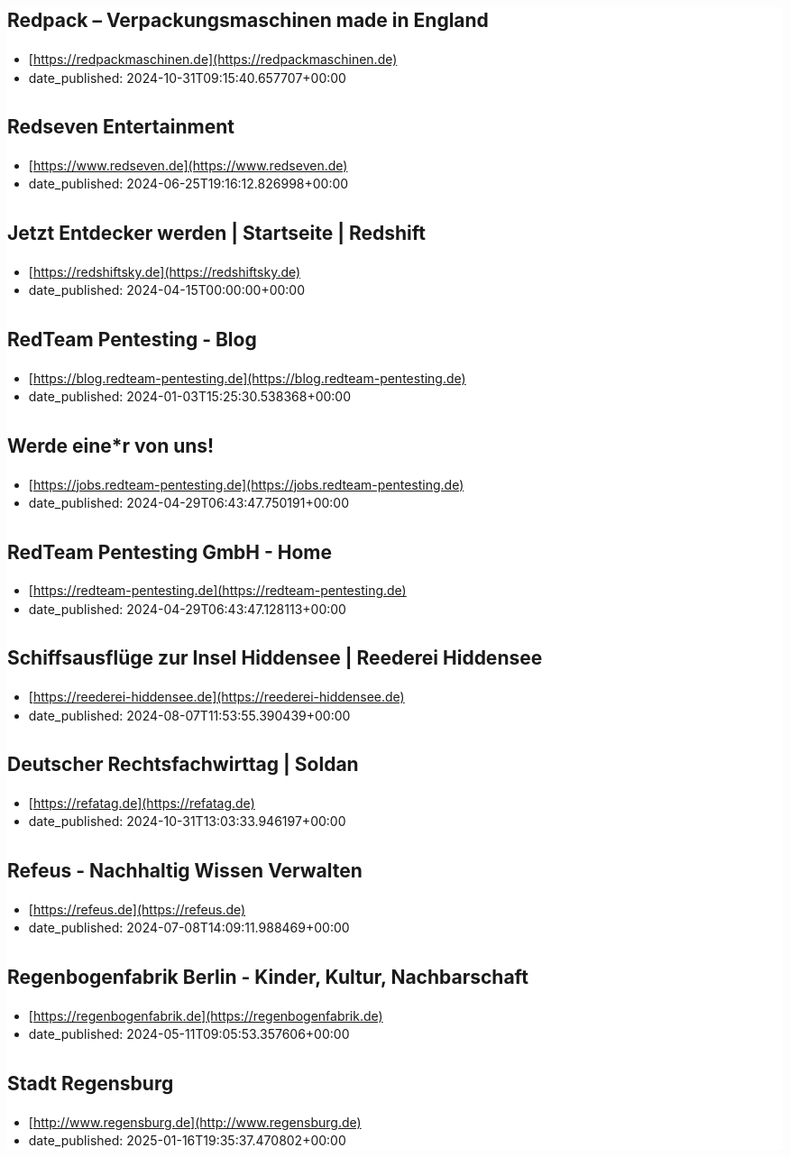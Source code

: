  ## Redpack – Verpackungsmaschinen made in England
 - [https://redpackmaschinen.de](https://redpackmaschinen.de)
 - date_published: 2024-10-31T09:15:40.657707+00:00

 ## Redseven Entertainment
 - [https://www.redseven.de](https://www.redseven.de)
 - date_published: 2024-06-25T19:16:12.826998+00:00

 ## Jetzt Entdecker werden | Startseite | Redshift
 - [https://redshiftsky.de](https://redshiftsky.de)
 - date_published: 2024-04-15T00:00:00+00:00

 ## RedTeam Pentesting - Blog
 - [https://blog.redteam-pentesting.de](https://blog.redteam-pentesting.de)
 - date_published: 2024-01-03T15:25:30.538368+00:00

 ## Werde eine*r von uns!
 - [https://jobs.redteam-pentesting.de](https://jobs.redteam-pentesting.de)
 - date_published: 2024-04-29T06:43:47.750191+00:00

 ## RedTeam Pentesting GmbH - Home
 - [https://redteam-pentesting.de](https://redteam-pentesting.de)
 - date_published: 2024-04-29T06:43:47.128113+00:00

 ## Schiffsausflüge zur Insel Hiddensee | Reederei Hiddensee
 - [https://reederei-hiddensee.de](https://reederei-hiddensee.de)
 - date_published: 2024-08-07T11:53:55.390439+00:00

 ## Deutscher Rechtsfachwirttag | Soldan
 - [https://refatag.de](https://refatag.de)
 - date_published: 2024-10-31T13:03:33.946197+00:00

 ## Refeus - Nachhaltig Wissen Verwalten
 - [https://refeus.de](https://refeus.de)
 - date_published: 2024-07-08T14:09:11.988469+00:00

 ## Regenbogenfabrik Berlin - Kinder, Kultur, Nachbarschaft
 - [https://regenbogenfabrik.de](https://regenbogenfabrik.de)
 - date_published: 2024-05-11T09:05:53.357606+00:00

 ## Stadt Regensburg
 - [http://www.regensburg.de](http://www.regensburg.de)
 - date_published: 2025-01-16T19:35:37.470802+00:00
